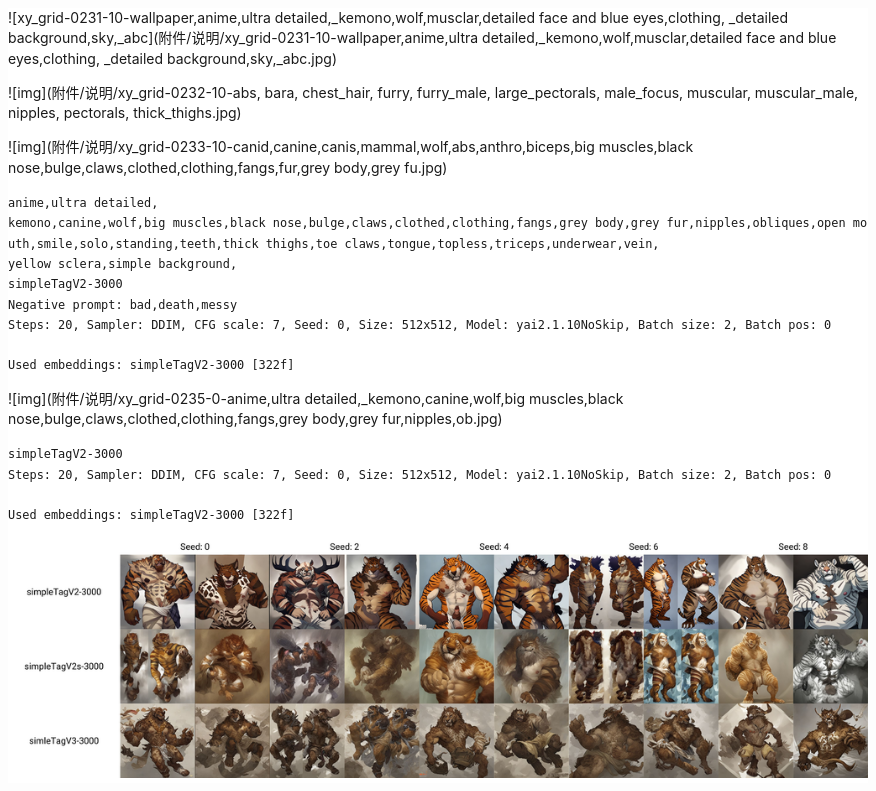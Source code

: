 ![xy_grid-0231-10-wallpaper,anime,ultra detailed,_kemono,wolf,musclar,detailed face and blue eyes,clothing, _detailed background,sky,_abc](附件/说明/xy_grid-0231-10-wallpaper,anime,ultra detailed,_kemono,wolf,musclar,detailed face and blue eyes,clothing, _detailed background,sky,_abc.jpg)





![img](附件/说明/xy_grid-0232-10-abs, bara, chest_hair, furry, furry_male, large_pectorals, male_focus, muscular, muscular_male, nipples, pectorals, thick_thighs.jpg)



![img](附件/说明/xy_grid-0233-10-canid,canine,canis,mammal,wolf,abs,anthro,biceps,big muscles,black nose,bulge,claws,clothed,clothing,fangs,fur,grey body,grey fu.jpg)





```
anime,ultra detailed,
kemono,canine,wolf,big muscles,black nose,bulge,claws,clothed,clothing,fangs,grey body,grey fur,nipples,obliques,open mouth,smile,solo,standing,teeth,thick thighs,toe claws,tongue,topless,triceps,underwear,vein,
yellow sclera,simple background,
simpleTagV2-3000
Negative prompt: bad,death,messy
Steps: 20, Sampler: DDIM, CFG scale: 7, Seed: 0, Size: 512x512, Model: yai2.1.10NoSkip, Batch size: 2, Batch pos: 0

Used embeddings: simpleTagV2-3000 [322f]
```

![img](附件/说明/xy_grid-0235-0-anime,ultra detailed,_kemono,canine,wolf,big muscles,black nose,bulge,claws,clothed,clothing,fangs,grey body,grey fur,nipples,ob.jpg)



```
simpleTagV2-3000
Steps: 20, Sampler: DDIM, CFG scale: 7, Seed: 0, Size: 512x512, Model: yai2.1.10NoSkip, Batch size: 2, Batch pos: 0

Used embeddings: simpleTagV2-3000 [322f]
```

![img](附件/说明/xy_grid-0236-0-simpleTagV2-3000.jpg)


